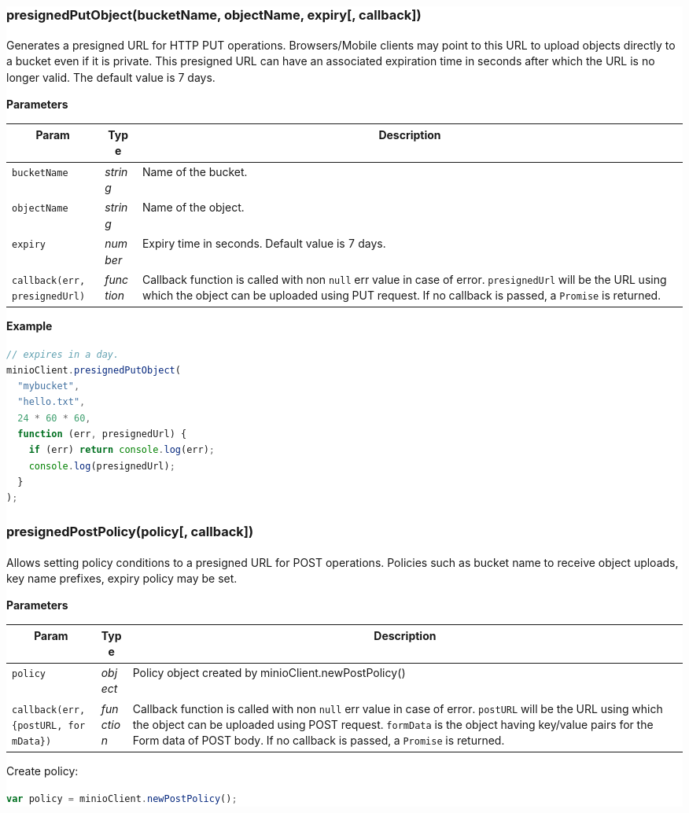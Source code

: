 <a name="presignedPutObject"></a>

### presignedPutObject(bucketName, objectName, expiry[, callback])

Generates a presigned URL for HTTP PUT operations. Browsers/Mobile clients may point to this URL to upload objects directly to a bucket even if it is private. This presigned URL can have an associated expiration time in seconds after which the URL is no longer valid. The default value is 7 days.

**Parameters**

| Param                         | Type       | Description                                                                                                                                                                                                         |
| ----------------------------- | ---------- | ------------------------------------------------------------------------------------------------------------------------------------------------------------------------------------------------------------------- |
| `bucketName`                  | _string_   | Name of the bucket.                                                                                                                                                                                                 |
| `objectName`                  | _string_   | Name of the object.                                                                                                                                                                                                 |
| `expiry`                      | _number_   | Expiry time in seconds. Default value is 7 days.                                                                                                                                                                    |
| `callback(err, presignedUrl)` | _function_ | Callback function is called with non `null` err value in case of error. `presignedUrl` will be the URL using which the object can be uploaded using PUT request. If no callback is passed, a `Promise` is returned. |

**Example**

```js
// expires in a day.
minioClient.presignedPutObject(
  "mybucket",
  "hello.txt",
  24 * 60 * 60,
  function (err, presignedUrl) {
    if (err) return console.log(err);
    console.log(presignedUrl);
  }
);
```

<a name="presignedPostPolicy"></a>

### presignedPostPolicy(policy[, callback])

Allows setting policy conditions to a presigned URL for POST operations. Policies such as bucket name to receive object uploads, key name prefixes, expiry policy may be set.

**Parameters**

| Param                                | Type       | Description                                                                                                                                                                                                                                                                                     |
| ------------------------------------ | ---------- | ----------------------------------------------------------------------------------------------------------------------------------------------------------------------------------------------------------------------------------------------------------------------------------------------- |
| `policy`                             | _object_   | Policy object created by minioClient.newPostPolicy()                                                                                                                                                                                                                                            |
| `callback(err, {postURL, formData})` | _function_ | Callback function is called with non `null` err value in case of error. `postURL` will be the URL using which the object can be uploaded using POST request. `formData` is the object having key/value pairs for the Form data of POST body. If no callback is passed, a `Promise` is returned. |

Create policy:

```js
var policy = minioClient.newPostPolicy();
```
